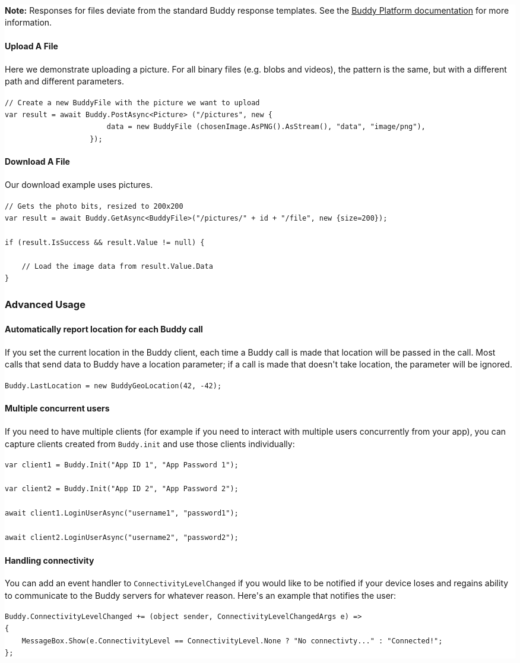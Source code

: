 **Note:** Responses for files deviate from the standard Buddy response templates. See the [Buddy Platform documentation](https://buddyplatform.com/docs) for more information.

#### Upload A File

Here we demonstrate uploading a picture. For all binary files (e.g. blobs and videos), the pattern is the same, but with a different path and different parameters.

    // Create a new BuddyFile with the picture we want to upload
    var result = await Buddy.PostAsync<Picture> ("/pictures", new {
                            data = new BuddyFile (chosenImage.AsPNG().AsStream(), "data", "image/png"),
                        });

#### Download A File

Our download example uses pictures.

    // Gets the photo bits, resized to 200x200
    var result = await Buddy.GetAsync<BuddyFile>("/pictures/" + id + "/file", new {size=200});

    if (result.IsSuccess && result.Value != null) {
        
        // Load the image data from result.Value.Data
    }

### Advanced Usage

#### Automatically report location for each Buddy call

If you set the current location in the Buddy client, each time a Buddy call is made that location will be passed in the call. Most calls that send data to Buddy have a location parameter; if a call is made that doesn't take location, the parameter will be ignored.

    Buddy.LastLocation = new BuddyGeoLocation(42, -42);

#### Multiple concurrent users

If you need to have multiple clients (for example if you need to interact with multiple users concurrently from your app), you can capture clients created from `Buddy.init` and use those clients individually:

    var client1 = Buddy.Init("App ID 1", "App Password 1");

    var client2 = Buddy.Init("App ID 2", "App Password 2");

    await client1.LoginUserAsync("username1", "password1");

    await client2.LoginUserAsync("username2", "password2");
    
#### Handling connectivity

You can add an event handler to `ConnectivityLevelChanged` if you would like to be notified if your device loses and regains ability to communicate to the Buddy servers for whatever reason. Here's an example that notifies the user:

    Buddy.ConnectivityLevelChanged += (object sender, ConnectivityLevelChangedArgs e) =>
    {
        MessageBox.Show(e.ConnectivityLevel == ConnectivityLevel.None ? "No connectivty..." : "Connected!";
    };
